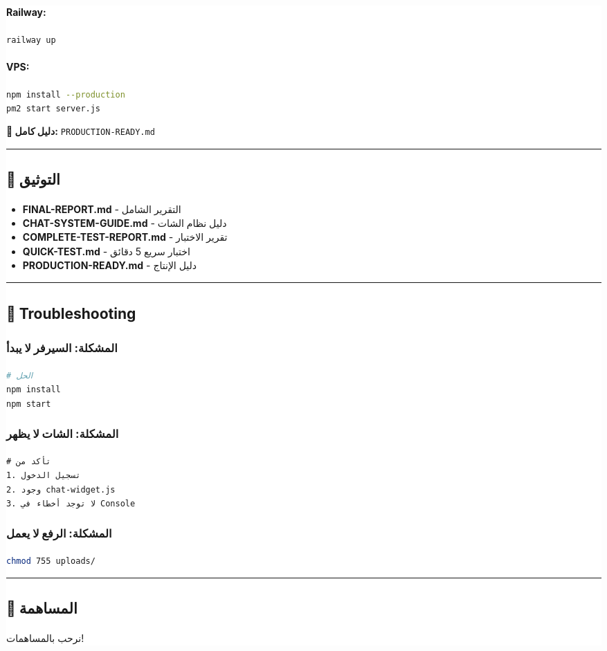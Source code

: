 #### **Railway:**
```bash
railway up
```

#### **VPS:**
```bash
npm install --production
pm2 start server.js
```

**📖 دليل كامل:** `PRODUCTION-READY.md`

---

## **📝 التوثيق**

- **FINAL-REPORT.md** - التقرير الشامل
- **CHAT-SYSTEM-GUIDE.md** - دليل نظام الشات
- **COMPLETE-TEST-REPORT.md** - تقرير الاختبار
- **QUICK-TEST.md** - اختبار سريع 5 دقائق
- **PRODUCTION-READY.md** - دليل الإنتاج

---

## **🐛 Troubleshooting**

### **المشكلة: السيرفر لا يبدأ**
```bash
# الحل
npm install
npm start
```

### **المشكلة: الشات لا يظهر**
```
# تأكد من
1. تسجيل الدخول
2. وجود chat-widget.js
3. لا توجد أخطاء في Console
```

### **المشكلة: الرفع لا يعمل**
```bash
chmod 755 uploads/
```

---

## **🤝 المساهمة**

نرحب بالمساهمات! 
